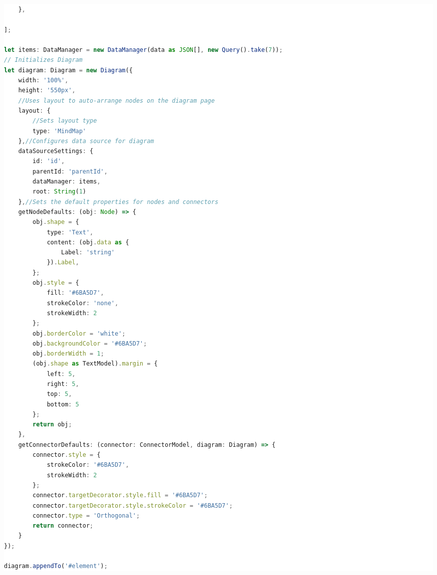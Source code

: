 ```typescript
    },

];

let items: DataManager = new DataManager(data as JSON[], new Query().take(7));
// Initializes Diagram
let diagram: Diagram = new Diagram({
    width: '100%',
    height: '550px',
    //Uses layout to auto-arrange nodes on the diagram page
    layout: {
        //Sets layout type
        type: 'MindMap'
    },//Configures data source for diagram
    dataSourceSettings: {
        id: 'id',
        parentId: 'parentId',
        dataManager: items,
        root: String(1)
    },//Sets the default properties for nodes and connectors
    getNodeDefaults: (obj: Node) => {
        obj.shape = {
            type: 'Text',
            content: (obj.data as {
                Label: 'string'
            }).Label,
        };
        obj.style = {
            fill: '#6BA5D7',
            strokeColor: 'none',
            strokeWidth: 2
        };
        obj.borderColor = 'white';
        obj.backgroundColor = '#6BA5D7';
        obj.borderWidth = 1;
        (obj.shape as TextModel).margin = {
            left: 5,
            right: 5,
            top: 5,
            bottom: 5
        };
        return obj;
    },
    getConnectorDefaults: (connector: ConnectorModel, diagram: Diagram) => {
        connector.style = {
            strokeColor: '#6BA5D7',
            strokeWidth: 2
        };
        connector.targetDecorator.style.fill = '#6BA5D7';
        connector.targetDecorator.style.strokeColor = '#6BA5D7';
        connector.type = 'Orthogonal';
        return connector;
    }
});

diagram.appendTo('#element');

```
